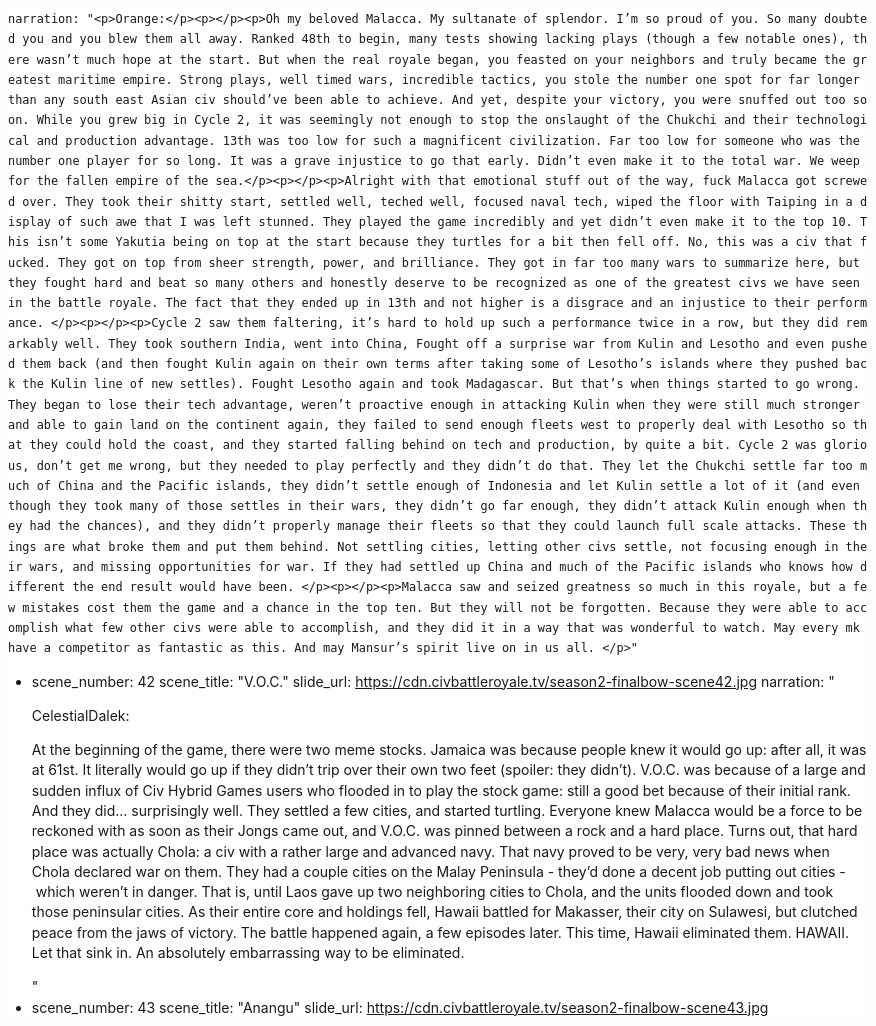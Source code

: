     narration: "<p>Orange:</p><p></p><p>Oh my beloved Malacca. My sultanate of splendor. I’m so proud of you. So many doubted you and you blew them all away. Ranked 48th to begin, many tests showing lacking plays (though a few notable ones), there wasn’t much hope at the start. But when the real royale began, you feasted on your neighbors and truly became the greatest maritime empire. Strong plays, well timed wars, incredible tactics, you stole the number one spot for far longer than any south east Asian civ should’ve been able to achieve. And yet, despite your victory, you were snuffed out too soon. While you grew big in Cycle 2, it was seemingly not enough to stop the onslaught of the Chukchi and their technological and production advantage. 13th was too low for such a magnificent civilization. Far too low for someone who was the number one player for so long. It was a grave injustice to go that early. Didn’t even make it to the total war. We weep for the fallen empire of the sea.</p><p></p><p>Alright with that emotional stuff out of the way, fuck Malacca got screwed over. They took their shitty start, settled well, teched well, focused naval tech, wiped the floor with Taiping in a display of such awe that I was left stunned. They played the game incredibly and yet didn’t even make it to the top 10. This isn’t some Yakutia being on top at the start because they turtles for a bit then fell off. No, this was a civ that fucked. They got on top from sheer strength, power, and brilliance. They got in far too many wars to summarize here, but they fought hard and beat so many others and honestly deserve to be recognized as one of the greatest civs we have seen in the battle royale. The fact that they ended up in 13th and not higher is a disgrace and an injustice to their performance. </p><p></p><p>Cycle 2 saw them faltering, it’s hard to hold up such a performance twice in a row, but they did remarkably well. They took southern India, went into China, Fought off a surprise war from Kulin and Lesotho and even pushed them back (and then fought Kulin again on their own terms after taking some of Lesotho’s islands where they pushed back the Kulin line of new settles). Fought Lesotho again and took Madagascar. But that’s when things started to go wrong. They began to lose their tech advantage, weren’t proactive enough in attacking Kulin when they were still much stronger and able to gain land on the continent again, they failed to send enough fleets west to properly deal with Lesotho so that they could hold the coast, and they started falling behind on tech and production, by quite a bit. Cycle 2 was glorious, don’t get me wrong, but they needed to play perfectly and they didn’t do that. They let the Chukchi settle far too much of China and the Pacific islands, they didn’t settle enough of Indonesia and let Kulin settle a lot of it (and even though they took many of those settles in their wars, they didn’t go far enough, they didn’t attack Kulin enough when they had the chances), and they didn’t properly manage their fleets so that they could launch full scale attacks. These things are what broke them and put them behind. Not settling cities, letting other civs settle, not focusing enough in their wars, and missing opportunities for war. If they had settled up China and much of the Pacific islands who knows how different the end result would have been. </p><p></p><p>Malacca saw and seized greatness so much in this royale, but a few mistakes cost them the game and a chance in the top ten. But they will not be forgotten. Because they were able to accomplish what few other civs were able to accomplish, and they did it in a way that was wonderful to watch. May every mk have a competitor as fantastic as this. And may Mansur’s spirit live on in us all. </p>"
  - scene_number: 42
    scene_title: "V.O.C."
    slide_url: https://cdn.civbattleroyale.tv/season2-finalbow-scene42.jpg
    narration: "<p>CelestialDalek:</p><p></p><p>At the beginning of the game, there were two meme stocks. Jamaica was because people knew it would go up: after all, it was at 61st. It literally would go up if they didn’t trip over their own two feet (spoiler: they didn’t). V.O.C. was because of a large and sudden influx of Civ Hybrid Games users who flooded in to play the stock game: still a good bet because of their initial rank. And they did… surprisingly well. They settled a few cities, and started turtling. Everyone knew Malacca would be a force to be reckoned with as soon as their Jongs came out, and V.O.C. was pinned between a rock and a hard place. Turns out, that hard place was actually Chola: a civ with a rather large and advanced navy. That navy proved to be very, very bad news when Chola declared war on them. They had a couple cities on the Malay Peninsula - they’d done a decent job putting out cities -  which weren’t in danger. That is, until Laos gave up two neighboring cities to Chola, and the units flooded down and took those peninsular cities. As their entire core and holdings fell, Hawaii battled for Makasser, their city on Sulawesi, but clutched peace from the jaws of victory. The battle happened again, a few episodes later. This time, Hawaii eliminated them. HAWAII. Let that sink in. An absolutely embarrassing way to be eliminated.</p>"
  - scene_number: 43
    scene_title: "Anangu"
    slide_url: https://cdn.civbattleroyale.tv/season2-finalbow-scene43.jpg